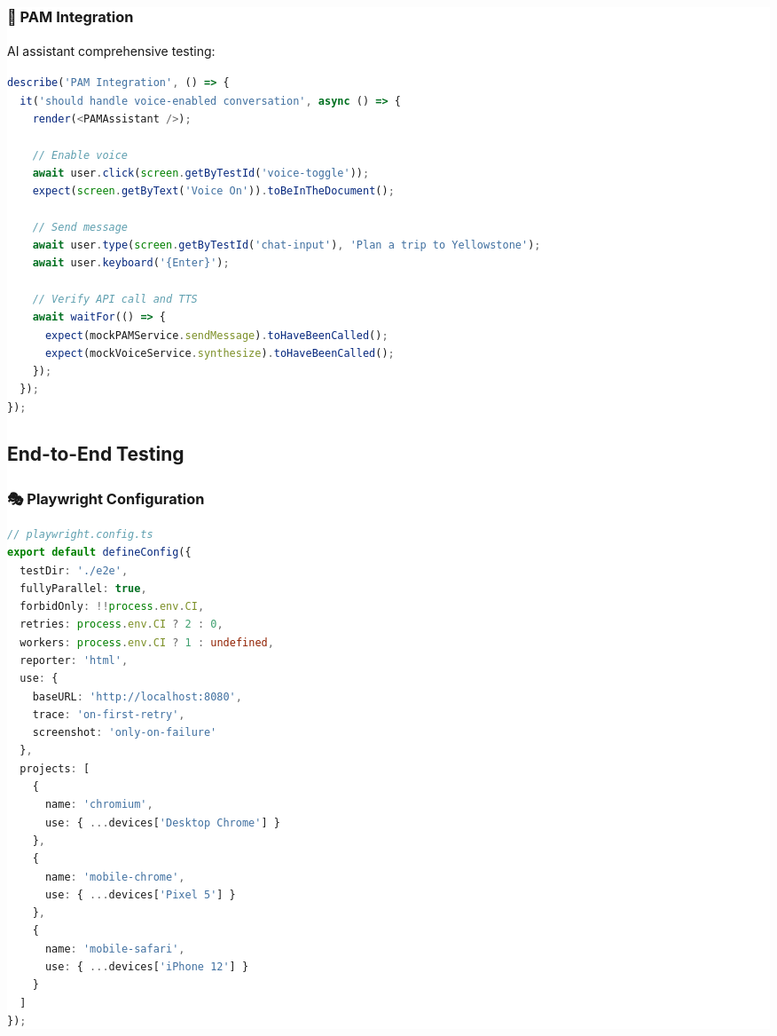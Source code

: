 ### 🤖 PAM Integration
AI assistant comprehensive testing:

```typescript
describe('PAM Integration', () => {
  it('should handle voice-enabled conversation', async () => {
    render(<PAMAssistant />);
    
    // Enable voice
    await user.click(screen.getByTestId('voice-toggle'));
    expect(screen.getByText('Voice On')).toBeInTheDocument();
    
    // Send message
    await user.type(screen.getByTestId('chat-input'), 'Plan a trip to Yellowstone');
    await user.keyboard('{Enter}');
    
    // Verify API call and TTS
    await waitFor(() => {
      expect(mockPAMService.sendMessage).toHaveBeenCalled();
      expect(mockVoiceService.synthesize).toHaveBeenCalled();
    });
  });
});
```

## End-to-End Testing

### 🎭 Playwright Configuration
```typescript
// playwright.config.ts
export default defineConfig({
  testDir: './e2e',
  fullyParallel: true,
  forbidOnly: !!process.env.CI,
  retries: process.env.CI ? 2 : 0,
  workers: process.env.CI ? 1 : undefined,
  reporter: 'html',
  use: {
    baseURL: 'http://localhost:8080',
    trace: 'on-first-retry',
    screenshot: 'only-on-failure'
  },
  projects: [
    {
      name: 'chromium',
      use: { ...devices['Desktop Chrome'] }
    },
    {
      name: 'mobile-chrome',
      use: { ...devices['Pixel 5'] }
    },
    {
      name: 'mobile-safari',
      use: { ...devices['iPhone 12'] }
    }
  ]
});
```

